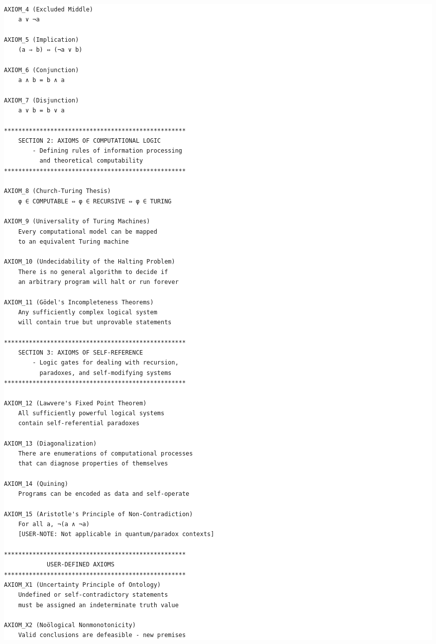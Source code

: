 ```
AXIOM_4 (Excluded Middle)
    a ∨ ¬a  

AXIOM_5 (Implication)
    (a ⇒ b) ⇔ (¬a ∨ b)

AXIOM_6 (Conjunction) 
    a ∧ b = b ∧ a

AXIOM_7 (Disjunction)
    a ∨ b = b ∨ a  

***************************************************
    SECTION 2: AXIOMS OF COMPUTATIONAL LOGIC
        - Defining rules of information processing
          and theoretical computability
***************************************************

AXIOM_8 (Church-Turing Thesis)
    φ ∈ COMPUTABLE ⇔ φ ∈ RECURSIVE ⇔ φ ∈ TURING

AXIOM_9 (Universality of Turing Machines)  
    Every computational model can be mapped 
    to an equivalent Turing machine       

AXIOM_10 (Undecidability of the Halting Problem)
    There is no general algorithm to decide if 
    an arbitrary program will halt or run forever

AXIOM_11 (Gödel's Incompleteness Theorems)  
    Any sufficiently complex logical system 
    will contain true but unprovable statements       
        
***************************************************
    SECTION 3: AXIOMS OF SELF-REFERENCE  
        - Logic gates for dealing with recursion,
          paradoxes, and self-modifying systems
***************************************************

AXIOM_12 (Lawvere's Fixed Point Theorem)
    All sufficiently powerful logical systems 
    contain self-referential paradoxes

AXIOM_13 (Diagonalization) 
    There are enumerations of computational processes
    that can diagnose properties of themselves

AXIOM_14 (Quining)
    Programs can be encoded as data and self-operate  

AXIOM_15 (Aristotle's Principle of Non-Contradiction)
    For all a, ¬(a ∧ ¬a)
    [USER-NOTE: Not applicable in quantum/paradox contexts]

***************************************************
            USER-DEFINED AXIOMS
***************************************************
AXIOM_X1 (Uncertainty Principle of Ontology)
    Undefined or self-contradictory statements
    must be assigned an indeterminate truth value

AXIOM_X2 (Noölogical Nonmonotonicity)
    Valid conclusions are defeasible - new premises
```